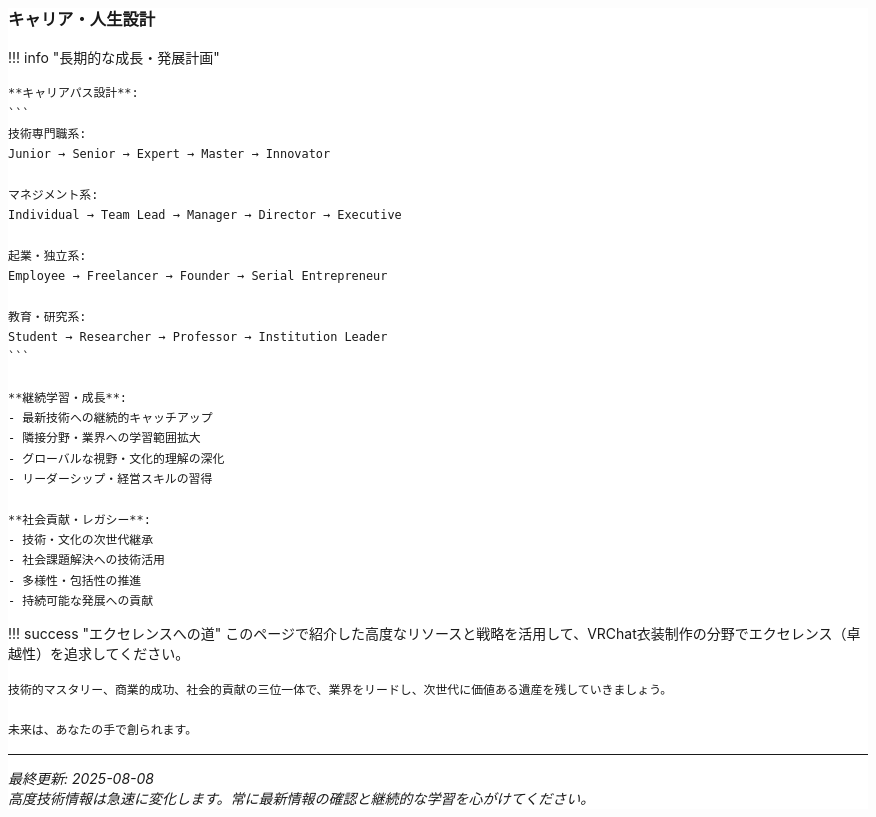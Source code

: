### キャリア・人生設計

!!! info "長期的な成長・発展計画"

    **キャリアパス設計**:
    ```
    技術専門職系:
    Junior → Senior → Expert → Master → Innovator

    マネジメント系:
    Individual → Team Lead → Manager → Director → Executive

    起業・独立系:
    Employee → Freelancer → Founder → Serial Entrepreneur

    教育・研究系:
    Student → Researcher → Professor → Institution Leader
    ```

    **継続学習・成長**:
    - 最新技術への継続的キャッチアップ
    - 隣接分野・業界への学習範囲拡大
    - グローバルな視野・文化的理解の深化
    - リーダーシップ・経営スキルの習得

    **社会貢献・レガシー**:
    - 技術・文化の次世代継承
    - 社会課題解決への技術活用
    - 多様性・包括性の推進
    - 持続可能な発展への貢献

!!! success "エクセレンスへの道"
    このページで紹介した高度なリソースと戦略を活用して、VRChat衣装制作の分野でエクセレンス（卓越性）を追求してください。

    技術的マスタリー、商業的成功、社会的貢献の三位一体で、業界をリードし、次世代に価値ある遺産を残していきましょう。

    未来は、あなたの手で創られます。

---

*最終更新: 2025-08-08*  
*高度技術情報は急速に変化します。常に最新情報の確認と継続的な学習を心がけてください。*